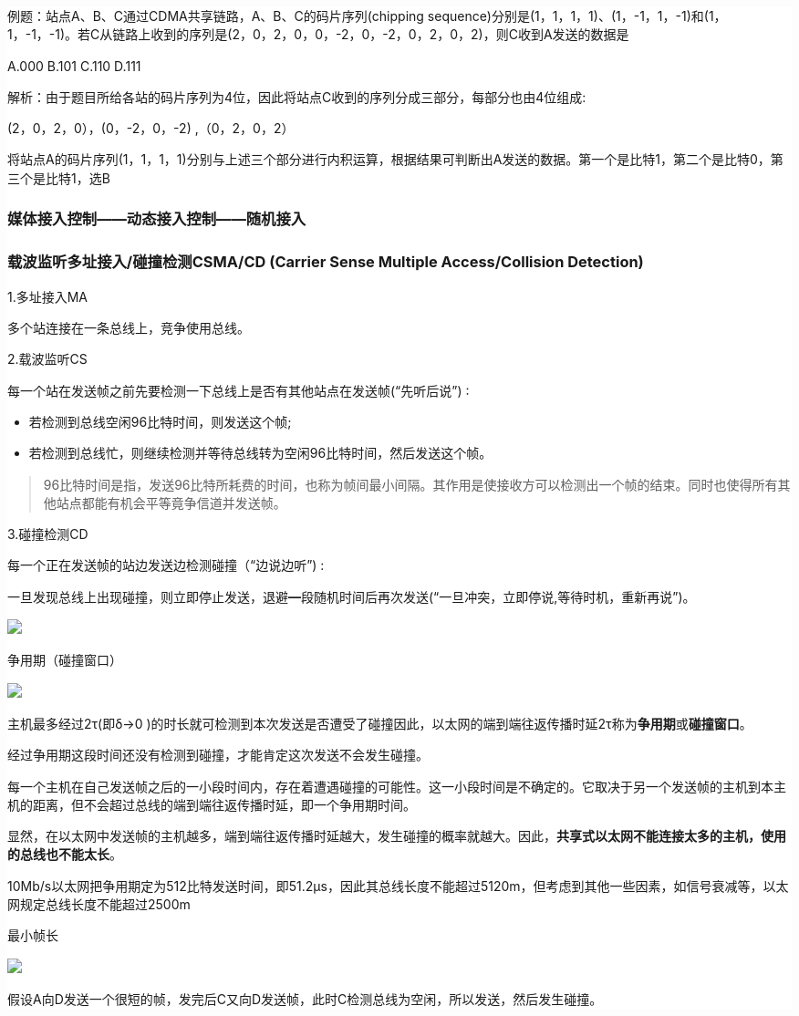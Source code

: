 例题：站点A、B、C通过CDMA共享链路，A、B、C的码片序列(chipping sequence)分别是(1，1，1，1)、(1，-1，1，-1)和(1，1，-1，-1)。若C从链路上收到的序列是(2，0，2，0，0，-2，0，-2，0，2，0，2)，则C收到A发送的数据是

A.000    B.101    C.110    D.111

解析：由于题目所给各站的码片序列为4位，因此将站点C收到的序列分成三部分，每部分也由4位组成:

(2，0，2，0），(0，-2，0，-2) ,（0，2，0，2）

将站点A的码片序列(1，1，1，1)分别与上述三个部分进行内积运算，根据结果可判断出A发送的数据。第一个是比特1，第二个是比特0，第三个是比特1，选B

### 媒体接入控制——动态接入控制——随机接入

### 载波监听多址接入/碰撞检测CSMA/CD (Carrier Sense Multiple Access/Collision Detection)

1.多址接入MA

多个站连接在一条总线上，竞争使用总线。

2.载波监听CS

每一个站在发送帧之前先要检测一下总线上是否有其他站点在发送帧(“先听后说”) ∶

- 若检测到总线空闲96比特时间，则发送这个帧;

- 若检测到总线忙，则继续检测并等待总线转为空闲96比特时间，然后发送这个帧。

> 96比特时间是指，发送96比特所耗费的时间，也称为帧间最小间隔。其作用是使接收方可以检测出一个帧的结束。同时也使得所有其他站点都能有机会平等竟争信道并发送帧。

3.碰撞检测CD

每一个正在发送帧的站边发送边检测碰撞（“边说边听”) :

一旦发现总线上出现碰撞，则立即停止发送，退避━段随机时间后再次发送(“一旦冲突，立即停说,等待时机，重新再说”)。

![](https://img.0pt.im/computernet/3-6/3-6-11.png)



争用期（碰撞窗口）

![](https://img.0pt.im/computernet/3-6/3-6-12.png)

主机最多经过2τ(即δ→0 )的时长就可检测到本次发送是否遭受了碰撞因此，以太网的端到端往返传播时延2τ称为**争用期**或**碰撞窗口**。

经过争用期这段时间还没有检测到碰撞，才能肯定这次发送不会发生碰撞。

每一个主机在自己发送帧之后的一小段时间内，存在着遭遇碰撞的可能性。这一小段时间是不确定的。它取决于另一个发送帧的主机到本主机的距离，但不会超过总线的端到端往返传播时延，即一个争用期时间。

显然，在以太网中发送帧的主机越多，端到端往返传播时延越大，发生碰撞的概率就越大。因此，**共享式以太网不能连接太多的主机，使用的总线也不能太长**。

10Mb/s以太网把争用期定为512比特发送时间，即51.2μs，因此其总线长度不能超过5120m，但考虑到其他一些因素，如信号衰减等，以太网规定总线长度不能超过2500m



最小帧长

![](https://img.0pt.im/computernet/3-6/3-6-13.png)

假设A向D发送一个很短的帧，发完后C又向D发送帧，此时C检测总线为空闲，所以发送，然后发生碰撞。
